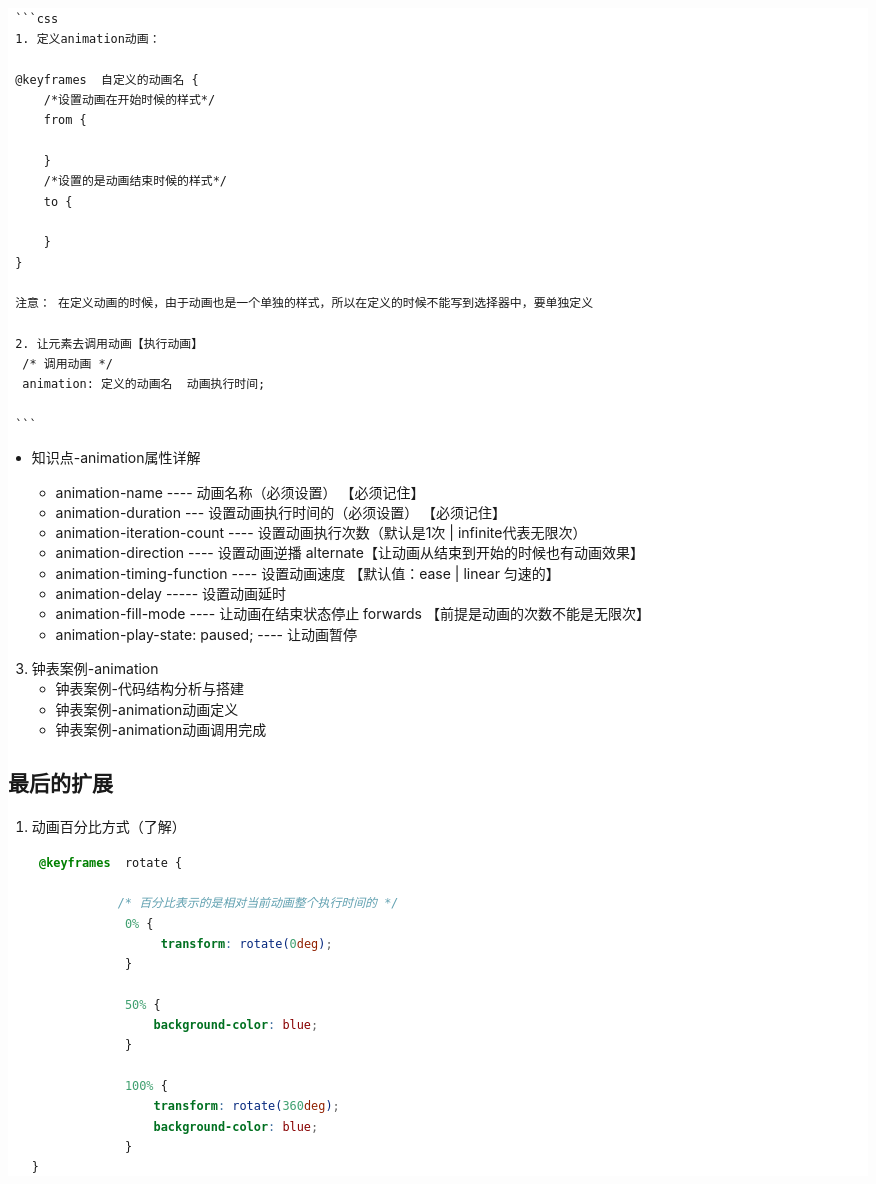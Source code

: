      ```css
     1. 定义animation动画：
     
     @keyframes  自定义的动画名 {
         /*设置动画在开始时候的样式*/
         from {
             
         }
         /*设置的是动画结束时候的样式*/
         to {
             
         }
     }
     
     注意： 在定义动画的时候，由于动画也是一个单独的样式，所以在定义的时候不能写到选择器中，要单独定义
     
     2. 让元素去调用动画【执行动画】
      /* 调用动画 */
      animation: 定义的动画名  动画执行时间;
     
     ```

   - 知识点-animation属性详解

     -  animation-name   ---- 动画名称（必须设置） 【必须记住】
     -  animation-duration  --- 设置动画执行时间的（必须设置） 【必须记住】
     -  animation-iteration-count  ---- 设置动画执行次数（默认是1次 | infinite代表无限次）
     - animation-direction  ---- 设置动画逆播  alternate【让动画从结束到开始的时候也有动画效果】
     -  animation-timing-function  ---- 设置动画速度 【默认值：ease  | linear 匀速的】
     -  animation-delay ----- 设置动画延时
     - animation-fill-mode   ---- 让动画在结束状态停止 forwards 【前提是动画的次数不能是无限次】
     - animation-play-state: paused;  ---- 让动画暂停
3. 钟表案例-animation
   - 钟表案例-代码结构分析与搭建
   - 钟表案例-animation动画定义
   - 钟表案例-animation动画调用完成

## 最后的扩展

1. 动画百分比方式（了解）

   ```css
    @keyframes  rotate {
   
               /* 百分比表示的是相对当前动画整个执行时间的 */
                0% {
                     transform: rotate(0deg);
                }
   
                50% {
                    background-color: blue;
                }
   
                100% {
                    transform: rotate(360deg);
                    background-color: blue;
                }
   }
   ```
